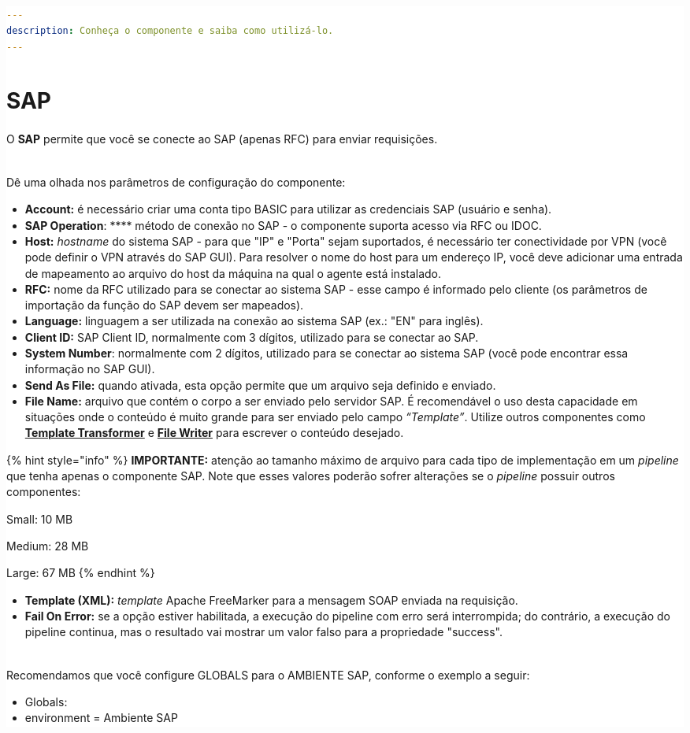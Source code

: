 ```yaml
---
description: Conheça o componente e saiba como utilizá-lo.
---
```


# SAP

O **SAP** permite que você se conecte ao SAP (apenas RFC) para enviar requisições.

&#x20;  \
Dê uma olhada nos parâmetros de configuração do componente:

* **Account:** é necessário criar uma conta tipo BASIC para utilizar as credenciais SAP (usuário e senha).
* **SAP Operation**: **** método de conexão no SAP - o componente suporta acesso via RFC ou IDOC.
* **Host:** _hostname_ do sistema SAP - para que "IP" e "Porta" sejam suportados, é necessário ter conectividade por VPN (você pode definir o VPN através do SAP GUI). Para resolver o nome do host para um endereço IP, você deve adicionar uma entrada de mapeamento ao arquivo do host da máquina na qual o agente está instalado.
* **RFC:** nome da RFC utilizado para se conectar ao sistema SAP - esse campo é informado pelo cliente (os parâmetros de importação da função do SAP devem ser mapeados).
* **Language:** linguagem a ser utilizada na conexão ao sistema SAP (ex.: "EN" para inglês).
* **Client ID:** SAP Client ID, normalmente com 3 dígitos, utilizado para se conectar ao SAP.
* **System Number**: normalmente com 2 dígitos, utilizado para se conectar ao sistema SAP (você pode encontrar essa informação no SAP GUI).
* **Send As File:** quando ativada, esta opção permite que um arquivo seja definido e enviado.
* **File Name:** arquivo que contém o corpo a ser enviado pelo servidor SAP. É recomendável o uso desta capacidade em situações onde o conteúdo é muito grande para ser enviado pelo campo _“Template”_. Utilize outros componentes como[ **Template Transformer**](../tools/template-transformer/) e [**File Writer**](../files/file-writer.md) para escrever o conteúdo desejado.

{% hint style="info" %}
**IMPORTANTE:** atenção ao tamanho máximo de arquivo para cada tipo de implementação em um _pipeline_ que tenha apenas o componente SAP. Note que esses valores poderão sofrer alterações se o _pipeline_ possuir outros componentes:

Small: 10 MB

Medium: 28 MB

Large: 67 MB
{% endhint %}

* **Template (XML):** _template_ Apache FreeMarker para a mensagem SOAP enviada na requisição.
* **Fail On Error:** se a opção estiver habilitada, a execução do pipeline com erro será interrompida; do contrário, a execução do pipeline continua, mas o resultado vai mostrar um valor falso para a propriedade "success".

&#x20;  \
Recomendamos que você configure GLOBALS para o AMBIENTE SAP, conforme o exemplo a seguir:

* Globals:
* environment = Ambiente SAP\
  &#x20;  &#x20;
